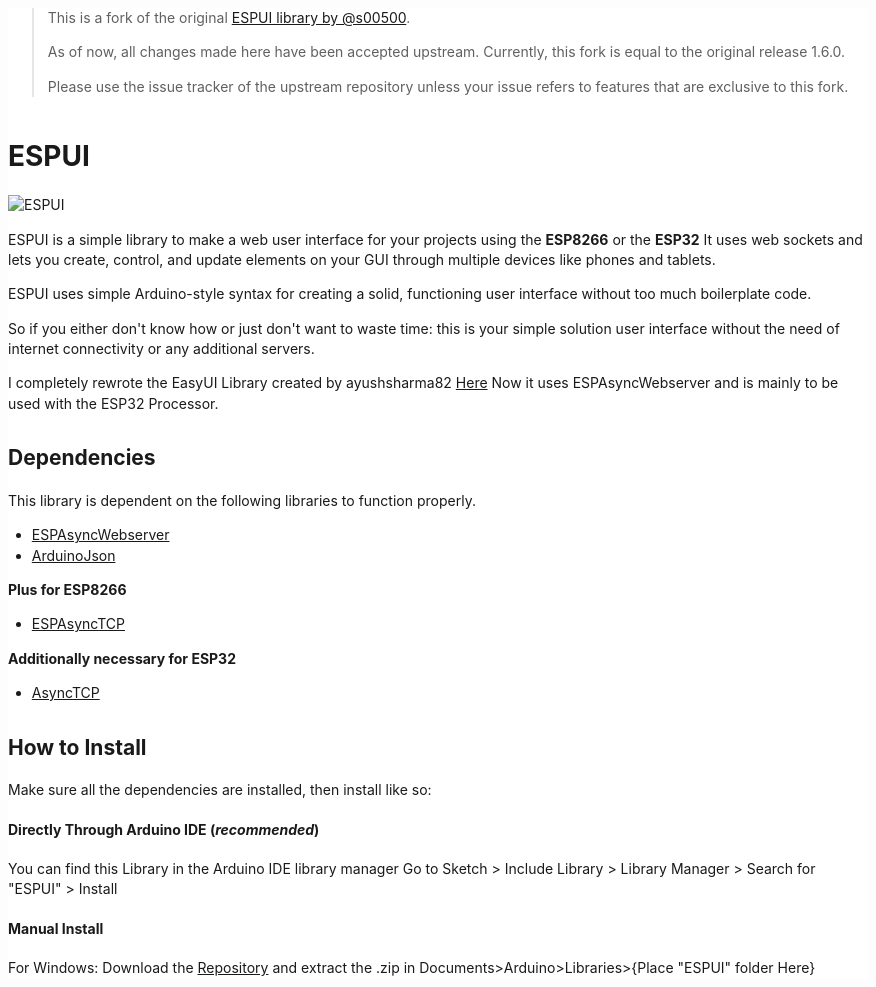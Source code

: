 > This is a fork of the original [ESPUI library by @s00500](https://github.com/s00500/ESPUI).
> 
> As of now, all changes made here have been accepted upstream.
> Currently, this fork is equal to the original release 1.6.0.
>
> Please use the issue tracker of the upstream repository unless your issue
> refers to features that are exclusive to this fork.

# ESPUI
![ESPUI](https://github.com/s00500/ESPUI/blob/master/docs/ui_complete.png)


ESPUI is a simple library to make a web user interface for your projects using the **ESP8266** or the **ESP32**
It uses web sockets and lets you create, control, and update elements on your GUI through multiple devices like phones and tablets.

ESPUI uses simple Arduino-style syntax for creating a solid, functioning user interface without too much boilerplate code.

So if you either don't know how or just don't want to waste time: this is your simple solution user interface without the need of internet connectivity or any additional servers.

I completely rewrote the EasyUI Library created by ayushsharma82 [Here](https://github.com/ayushsharma82/)
Now it uses ESPAsyncWebserver and is mainly to be used with the ESP32 Processor.

## Dependencies
This library is dependent on the following libraries to function properly.

- [ESPAsyncWebserver](https://github.com/me-no-dev/ESPAsyncWebServer)
- [ArduinoJson](https://github.com/bblanchon/ArduinoJson)

**Plus for ESP8266**
- [ESPAsyncTCP](https://github.com/me-no-dev/ESPAsyncTCP)

**Additionally necessary for ESP32**
- [AsyncTCP](https://github.com/me-no-dev/AsyncTCP)


## How to Install

Make sure all the dependencies are installed, then install like so:

#### Directly Through Arduino IDE (*recommended*)

You can find this Library in the Arduino IDE library manager
Go to Sketch > Include Library > Library Manager > Search for "ESPUI" > Install

#### Manual Install

For Windows: Download the [Repository](https://github.com/s00500/ESPUI/archive/master.zip) and extract the .zip in Documents>Arduino>Libraries>{Place "ESPUI" folder Here}
